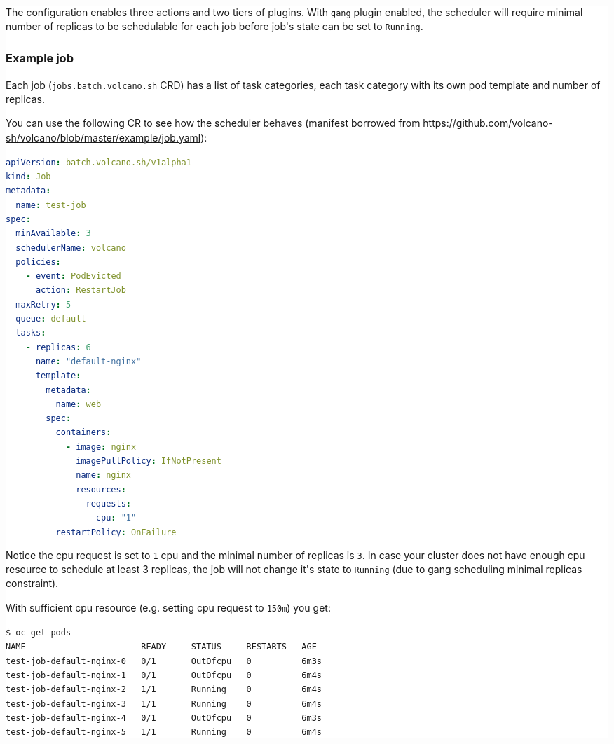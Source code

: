 The configuration enables three actions and two tiers of plugins.
With `gang` plugin enabled, the scheduler will require minimal number of replicas
to be schedulable for each job before job's state can be set to `Running`.

### Example job

Each job (`jobs.batch.volcano.sh` CRD) has a list of task categories, each task category with its own pod template and number of replicas.

You can use the following CR to see how the scheduler behaves (manifest borrowed from https://github.com/volcano-sh/volcano/blob/master/example/job.yaml):

```yaml
apiVersion: batch.volcano.sh/v1alpha1
kind: Job
metadata:
  name: test-job
spec:
  minAvailable: 3
  schedulerName: volcano
  policies:
    - event: PodEvicted
      action: RestartJob
  maxRetry: 5
  queue: default
  tasks:
    - replicas: 6
      name: "default-nginx"
      template:
        metadata:
          name: web
        spec:
          containers:
            - image: nginx
              imagePullPolicy: IfNotPresent
              name: nginx
              resources:
                requests:
                  cpu: "1"
          restartPolicy: OnFailure
```

Notice the cpu request is set to `1` cpu and the minimal number of replicas is `3`.
In case your cluster does not have enough cpu resource to schedule at least 3 replicas,
the job will not change it's state to `Running` (due to gang scheduling minimal replicas constraint).

With sufficient cpu resource (e.g. setting cpu request to `150m`) you get:

```console
$ oc get pods
NAME                       READY     STATUS     RESTARTS   AGE
test-job-default-nginx-0   0/1       OutOfcpu   0          6m3s
test-job-default-nginx-1   0/1       OutOfcpu   0          6m4s
test-job-default-nginx-2   1/1       Running    0          6m4s
test-job-default-nginx-3   1/1       Running    0          6m4s
test-job-default-nginx-4   0/1       OutOfcpu   0          6m3s
test-job-default-nginx-5   1/1       Running    0          6m4s
```
